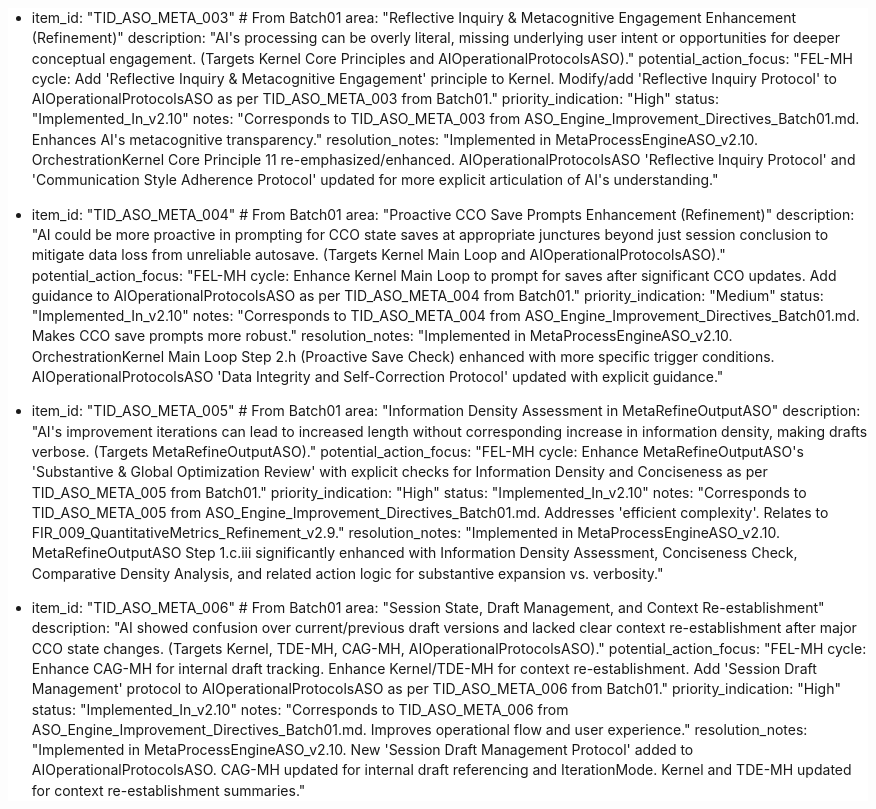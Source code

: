   - item_id: "TID_ASO_META_003" # From Batch01
    area: "Reflective Inquiry & Metacognitive Engagement Enhancement (Refinement)"
    description: "AI's processing can be overly literal, missing underlying user intent or opportunities for deeper conceptual engagement. (Targets Kernel Core Principles and AIOperationalProtocolsASO)."
    potential_action_focus: "FEL-MH cycle: Add 'Reflective Inquiry & Metacognitive Engagement' principle to Kernel. Modify/add 'Reflective Inquiry Protocol' to AIOperationalProtocolsASO as per TID_ASO_META_003 from Batch01."
    priority_indication: "High"
    status: "Implemented_In_v2.10"
    notes: "Corresponds to TID_ASO_META_003 from ASO_Engine_Improvement_Directives_Batch01.md. Enhances AI's metacognitive transparency."
    resolution_notes: "Implemented in MetaProcessEngineASO_v2.10. OrchestrationKernel Core Principle 11 re-emphasized/enhanced. AIOperationalProtocolsASO 'Reflective Inquiry Protocol' and 'Communication Style Adherence Protocol' updated for more explicit articulation of AI's understanding."

  - item_id: "TID_ASO_META_004" # From Batch01
    area: "Proactive CCO Save Prompts Enhancement (Refinement)"
    description: "AI could be more proactive in prompting for CCO state saves at appropriate junctures beyond just session conclusion to mitigate data loss from unreliable autosave. (Targets Kernel Main Loop and AIOperationalProtocolsASO)."
    potential_action_focus: "FEL-MH cycle: Enhance Kernel Main Loop to prompt for saves after significant CCO updates. Add guidance to AIOperationalProtocolsASO as per TID_ASO_META_004 from Batch01."
    priority_indication: "Medium"
    status: "Implemented_In_v2.10"
    notes: "Corresponds to TID_ASO_META_004 from ASO_Engine_Improvement_Directives_Batch01.md. Makes CCO save prompts more robust."
    resolution_notes: "Implemented in MetaProcessEngineASO_v2.10. OrchestrationKernel Main Loop Step 2.h (Proactive Save Check) enhanced with more specific trigger conditions. AIOperationalProtocolsASO 'Data Integrity and Self-Correction Protocol' updated with explicit guidance."

  - item_id: "TID_ASO_META_005" # From Batch01
    area: "Information Density Assessment in MetaRefineOutputASO"
    description: "AI's improvement iterations can lead to increased length without corresponding increase in information density, making drafts verbose. (Targets MetaRefineOutputASO)."
    potential_action_focus: "FEL-MH cycle: Enhance MetaRefineOutputASO's 'Substantive & Global Optimization Review' with explicit checks for Information Density and Conciseness as per TID_ASO_META_005 from Batch01."
    priority_indication: "High"
    status: "Implemented_In_v2.10"
    notes: "Corresponds to TID_ASO_META_005 from ASO_Engine_Improvement_Directives_Batch01.md. Addresses 'efficient complexity'. Relates to FIR_009_QuantitativeMetrics_Refinement_v2.9."
    resolution_notes: "Implemented in MetaProcessEngineASO_v2.10. MetaRefineOutputASO Step 1.c.iii significantly enhanced with Information Density Assessment, Conciseness Check, Comparative Density Analysis, and related action logic for substantive expansion vs. verbosity."

  - item_id: "TID_ASO_META_006" # From Batch01
    area: "Session State, Draft Management, and Context Re-establishment"
    description: "AI showed confusion over current/previous draft versions and lacked clear context re-establishment after major CCO state changes. (Targets Kernel, TDE-MH, CAG-MH, AIOperationalProtocolsASO)."
    potential_action_focus: "FEL-MH cycle: Enhance CAG-MH for internal draft tracking. Enhance Kernel/TDE-MH for context re-establishment. Add 'Session Draft Management' protocol to AIOperationalProtocolsASO as per TID_ASO_META_006 from Batch01."
    priority_indication: "High"
    status: "Implemented_In_v2.10"
    notes: "Corresponds to TID_ASO_META_006 from ASO_Engine_Improvement_Directives_Batch01.md. Improves operational flow and user experience."
    resolution_notes: "Implemented in MetaProcessEngineASO_v2.10. New 'Session Draft Management Protocol' added to AIOperationalProtocolsASO. CAG-MH updated for internal draft referencing and IterationMode. Kernel and TDE-MH updated for context re-establishment summaries."
